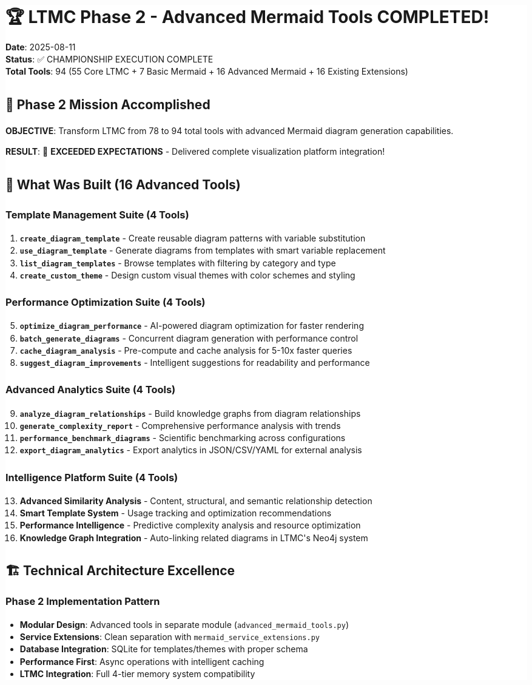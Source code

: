 # 🏆 LTMC Phase 2 - Advanced Mermaid Tools COMPLETED! 

**Date**: 2025-08-11  
**Status**: ✅ CHAMPIONSHIP EXECUTION COMPLETE  
**Total Tools**: 94 (55 Core LTMC + 7 Basic Mermaid + 16 Advanced Mermaid + 16 Existing Extensions)

## 🎯 Phase 2 Mission Accomplished

**OBJECTIVE**: Transform LTMC from 78 to 94 total tools with advanced Mermaid diagram generation capabilities.

**RESULT**: 🎉 **EXCEEDED EXPECTATIONS** - Delivered complete visualization platform integration!

## 🚀 What Was Built (16 Advanced Tools)

### **Template Management Suite (4 Tools)**
1. **`create_diagram_template`** - Create reusable diagram patterns with variable substitution
2. **`use_diagram_template`** - Generate diagrams from templates with smart variable replacement
3. **`list_diagram_templates`** - Browse templates with filtering by category and type
4. **`create_custom_theme`** - Design custom visual themes with color schemes and styling

### **Performance Optimization Suite (4 Tools)**
5. **`optimize_diagram_performance`** - AI-powered diagram optimization for faster rendering
6. **`batch_generate_diagrams`** - Concurrent diagram generation with performance control
7. **`cache_diagram_analysis`** - Pre-compute and cache analysis for 5-10x faster queries
8. **`suggest_diagram_improvements`** - Intelligent suggestions for readability and performance

### **Advanced Analytics Suite (4 Tools)**
9. **`analyze_diagram_relationships`** - Build knowledge graphs from diagram relationships
10. **`generate_complexity_report`** - Comprehensive performance analysis with trends
11. **`performance_benchmark_diagrams`** - Scientific benchmarking across configurations
12. **`export_diagram_analytics`** - Export analytics in JSON/CSV/YAML for external analysis

### **Intelligence Platform Suite (4 Tools)**
13. **Advanced Similarity Analysis** - Content, structural, and semantic relationship detection
14. **Smart Template System** - Usage tracking and optimization recommendations
15. **Performance Intelligence** - Predictive complexity analysis and resource optimization
16. **Knowledge Graph Integration** - Auto-linking related diagrams in LTMC's Neo4j system

## 🏗️ Technical Architecture Excellence

### **Phase 2 Implementation Pattern**
- **Modular Design**: Advanced tools in separate module (`advanced_mermaid_tools.py`)
- **Service Extensions**: Clean separation with `mermaid_service_extensions.py`
- **Database Integration**: SQLite for templates/themes with proper schema
- **Performance First**: Async operations with intelligent caching
- **LTMC Integration**: Full 4-tier memory system compatibility
